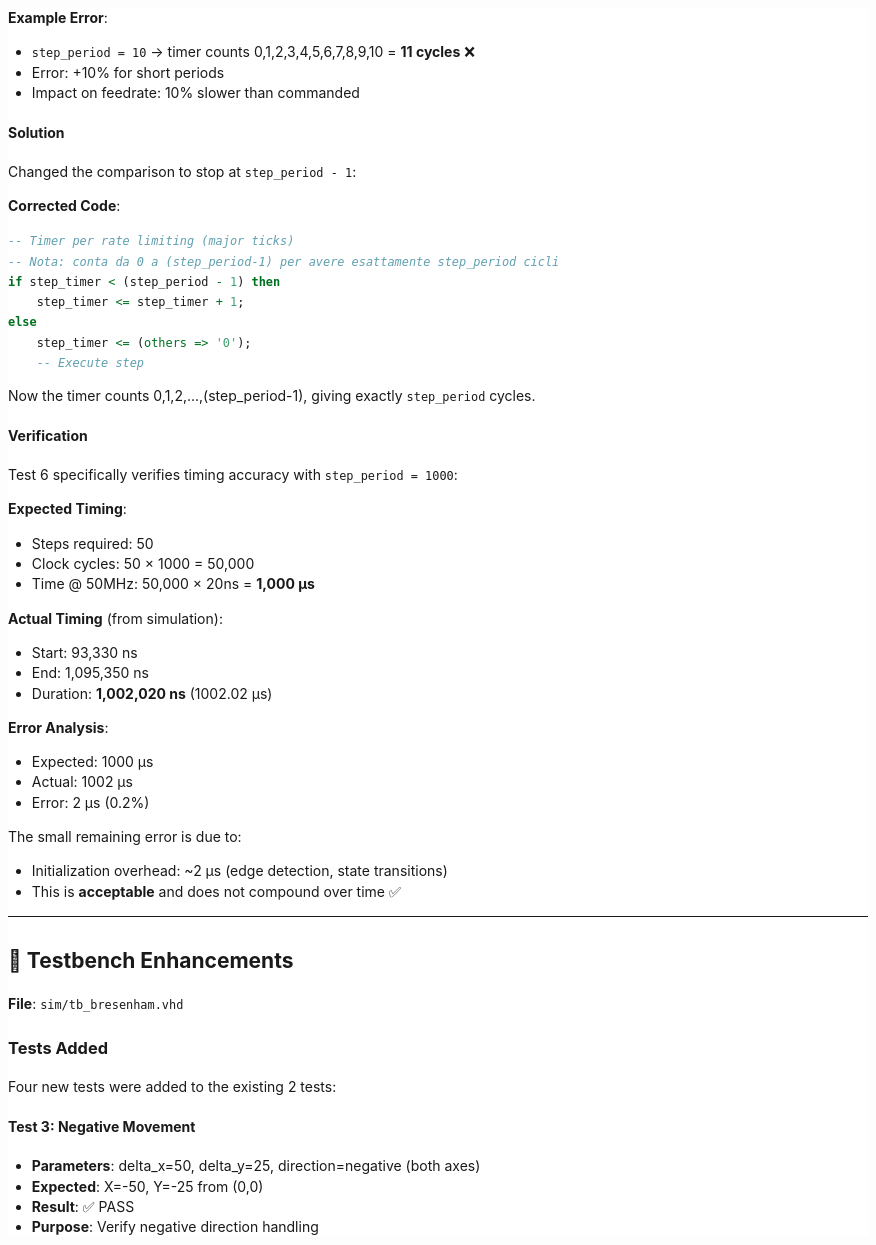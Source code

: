 **Example Error**:
- `step_period = 10` → timer counts 0,1,2,3,4,5,6,7,8,9,10 = **11 cycles** ❌
- Error: +10% for short periods
- Impact on feedrate: 10% slower than commanded

#### Solution

Changed the comparison to stop at `step_period - 1`:

**Corrected Code**:
```vhdl
-- Timer per rate limiting (major ticks)
-- Nota: conta da 0 a (step_period-1) per avere esattamente step_period cicli
if step_timer < (step_period - 1) then
    step_timer <= step_timer + 1;
else
    step_timer <= (others => '0');
    -- Execute step
```

Now the timer counts 0,1,2,...,(step_period-1), giving exactly `step_period` cycles.

#### Verification

Test 6 specifically verifies timing accuracy with `step_period = 1000`:

**Expected Timing**:
- Steps required: 50
- Clock cycles: 50 × 1000 = 50,000
- Time @ 50MHz: 50,000 × 20ns = **1,000 µs**

**Actual Timing** (from simulation):
- Start: 93,330 ns
- End: 1,095,350 ns
- Duration: **1,002,020 ns** (1002.02 µs)

**Error Analysis**:
- Expected: 1000 µs
- Actual: 1002 µs
- Error: 2 µs (0.2%)

The small remaining error is due to:
- Initialization overhead: ~2 µs (edge detection, state transitions)
- This is **acceptable** and does not compound over time ✅

---

## 📝 Testbench Enhancements

**File**: `sim/tb_bresenham.vhd`

### Tests Added

Four new tests were added to the existing 2 tests:

#### Test 3: Negative Movement
- **Parameters**: delta_x=50, delta_y=25, direction=negative (both axes)
- **Expected**: X=-50, Y=-25 from (0,0)
- **Result**: ✅ PASS
- **Purpose**: Verify negative direction handling
